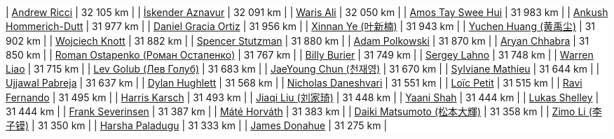 | [Andrew Ricci](https://www.worldcubeassociation.org/persons/2010RICC02) | 32 105 km |
| [İskender Aznavur](https://www.worldcubeassociation.org/persons/2013AZNA01) | 32 091 km |
| [Waris Ali](https://www.worldcubeassociation.org/persons/2007ALIW01) | 32 050 km |
| [Amos Tay Swee Hui](https://www.worldcubeassociation.org/persons/2009SWEE01) | 31 983 km |
| [Ankush Hommerich-Dutt](https://www.worldcubeassociation.org/persons/2013HOMM02) | 31 977 km |
| [Daniel Gracia Ortiz](https://www.worldcubeassociation.org/persons/2009ORTI01) | 31 956 km |
| [Xinnan Ye (叶新楠)](https://www.worldcubeassociation.org/persons/2009YEXI01) | 31 943 km |
| [Yuchen Huang (黄禹尘)](https://www.worldcubeassociation.org/persons/2015HUAN43) | 31 902 km |
| [Wojciech Knott](https://www.worldcubeassociation.org/persons/2011KNOT01) | 31 882 km |
| [Spencer Stutzman](https://www.worldcubeassociation.org/persons/2014STUT01) | 31 880 km |
| [Adam Polkowski](https://www.worldcubeassociation.org/persons/2007POLK01) | 31 870 km |
| [Aryan Chhabra](https://www.worldcubeassociation.org/persons/2015CHHA03) | 31 850 km |
| [Roman Ostapenko (Роман Остапенко)](https://www.worldcubeassociation.org/persons/2009OSTA01) | 31 767 km |
| [Billy Burier](https://www.worldcubeassociation.org/persons/2014BURI01) | 31 749 km |
| [Sergey Lahno](https://www.worldcubeassociation.org/persons/2015LAHN01) | 31 748 km |
| [Warren Liao](https://www.worldcubeassociation.org/persons/2005LIAO01) | 31 715 km |
| [Lev Golub (Лев Голуб)](https://www.worldcubeassociation.org/persons/2014HOLU01) | 31 683 km |
| [JaeYoung Chun (천재영)](https://www.worldcubeassociation.org/persons/2006JAEY01) | 31 670 km |
| [Sylviane Mathieu](https://www.worldcubeassociation.org/persons/2008MATH02) | 31 644 km |
| [Ujjawal Pabreja](https://www.worldcubeassociation.org/persons/2015PABR01) | 31 637 km |
| [Dylan Hughlett](https://www.worldcubeassociation.org/persons/2012HUGH01) | 31 568 km |
| [Nicholas Daneshvari](https://www.worldcubeassociation.org/persons/2012DANE01) | 31 551 km |
| [Loïc Petit](https://www.worldcubeassociation.org/persons/2009PETI01) | 31 515 km |
| [Ravi Fernando](https://www.worldcubeassociation.org/persons/2005FERN01) | 31 495 km |
| [Harris Karsch](https://www.worldcubeassociation.org/persons/2007KARS01) | 31 493 km |
| [Jiaqi Liu (刘家琦)](https://www.worldcubeassociation.org/persons/2015LIUJ03) | 31 448 km |
| [Yaani Shah](https://www.worldcubeassociation.org/persons/2014SHAH06) | 31 444 km |
| [Lukas Shelley](https://www.worldcubeassociation.org/persons/2016SHEL03) | 31 444 km |
| [Frank Severinsen](https://www.worldcubeassociation.org/persons/2009SEVE01) | 31 387 km |
| [Máté Horváth](https://www.worldcubeassociation.org/persons/2007HORV01) | 31 383 km |
| [Daiki Matsumoto (松本大輝)](https://www.worldcubeassociation.org/persons/2008MATS02) | 31 358 km |
| [Zimo Li (李子镆)](https://www.worldcubeassociation.org/persons/2017LIZI09) | 31 350 km |
| [Harsha Paladugu](https://www.worldcubeassociation.org/persons/2017PALA08) | 31 333 km |
| [James Donahue](https://www.worldcubeassociation.org/persons/2010DONA01) | 31 275 km |
